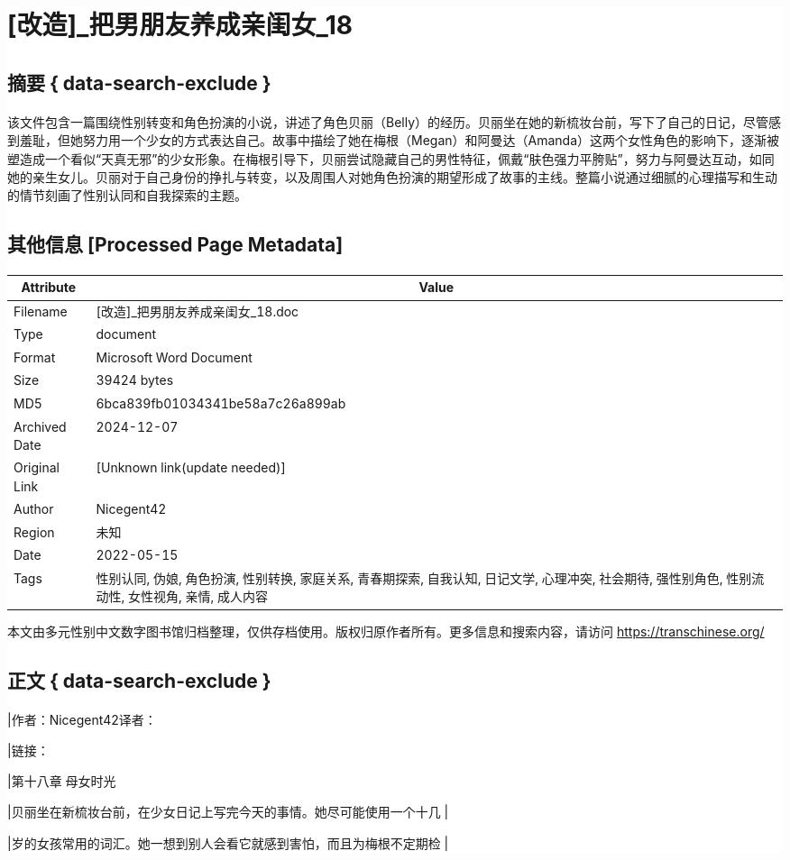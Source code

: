 # [改造]_把男朋友养成亲闺女_18



## 摘要  { data-search-exclude }


该文件包含一篇围绕性别转变和角色扮演的小说，讲述了角色贝丽（Belly）的经历。贝丽坐在她的新梳妆台前，写下了自己的日记，尽管感到羞耻，但她努力用一个少女的方式表达自己。故事中描绘了她在梅根（Megan）和阿曼达（Amanda）这两个女性角色的影响下，逐渐被塑造成一个看似“天真无邪”的少女形象。在梅根引导下，贝丽尝试隐藏自己的男性特征，佩戴“肤色强力平胯贴”，努力与阿曼达互动，如同她的亲生女儿。贝丽对于自己身份的挣扎与转变，以及周围人对她角色扮演的期望形成了故事的主线。整篇小说通过细腻的心理描写和生动的情节刻画了性别认同和自我探索的主题。



## 其他信息 [Processed Page Metadata]

| Attribute       | Value                                  |
|-----------------|----------------------------------------|
| Filename        | [改造]_把男朋友养成亲闺女_18.doc                             |
| Type            | document                                 |
| Format          | Microsoft Word Document                               |
| Size            | 39424 bytes                           |
| MD5             | 6bca839fb01034341be58a7c26a899ab                                  |
| Archived Date   | 2024-12-07                             |
| Original Link   | [Unknown link(update needed)]                         |
| Author          | Nicegent42                               |
| Region          | 未知                               |
| Date            | 2022-05-15                                 |
| Tags            | 性别认同, 伪娘, 角色扮演, 性别转换, 家庭关系, 青春期探索, 自我认知, 日记文学, 心理冲突, 社会期待, 强性别角色, 性别流动性, 女性视角, 亲情, 成人内容                                 |

本文由多元性别中文数字图书馆归档整理，仅供存档使用。版权归原作者所有。更多信息和搜索内容，请访问 <https://transchinese.org/>


## 正文 { data-search-exclude }


|作者：Nicegent42译者：

|链接：

|第十八章 母女时光

|贝丽坐在新梳妆台前，在少女日记上写完今天的事情。她尽可能使用一个十几 |

|岁的女孩常用的词汇。她一想到别人会看它就感到害怕，而且为梅根不定期检 |
